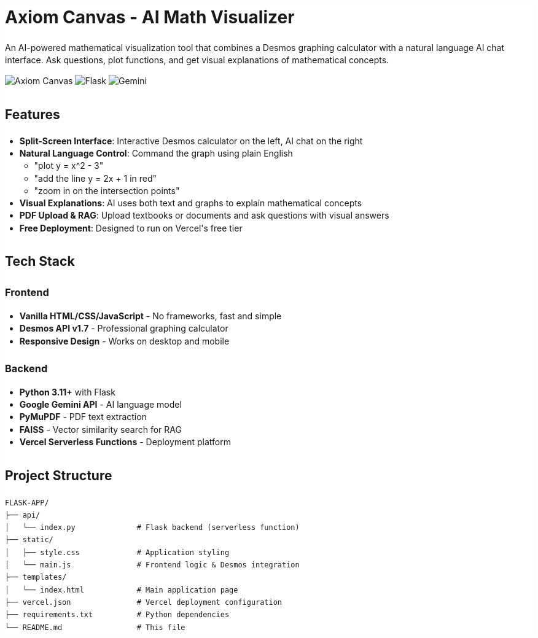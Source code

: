 # Axiom Canvas - AI Math Visualizer

An AI-powered mathematical visualization tool that combines a Desmos graphing calculator with a natural language AI chat interface. Ask questions, plot functions, and get visual explanations of mathematical concepts.

![Axiom Canvas](https://img.shields.io/badge/AI-Math%20Visualizer-blue)
![Flask](https://img.shields.io/badge/Flask-3.0.0-green)
![Gemini](https://img.shields.io/badge/Gemini-API-orange)

## Features

- **Split-Screen Interface**: Interactive Desmos calculator on the left, AI chat on the right
- **Natural Language Control**: Command the graph using plain English
  - "plot y = x^2 - 3"
  - "add the line y = 2x + 1 in red"
  - "zoom in on the intersection points"
- **Visual Explanations**: AI uses both text and graphs to explain mathematical concepts
- **PDF Upload & RAG**: Upload textbooks or documents and ask questions with visual answers
- **Free Deployment**: Designed to run on Vercel's free tier

## Tech Stack

### Frontend
- **Vanilla HTML/CSS/JavaScript** - No frameworks, fast and simple
- **Desmos API v1.7** - Professional graphing calculator
- **Responsive Design** - Works on desktop and mobile

### Backend
- **Python 3.11+** with Flask
- **Google Gemini API** - AI language model
- **PyMuPDF** - PDF text extraction
- **FAISS** - Vector similarity search for RAG
- **Vercel Serverless Functions** - Deployment platform

## Project Structure

```
FLASK-APP/
├── api/
│   └── index.py              # Flask backend (serverless function)
├── static/
│   ├── style.css             # Application styling
│   └── main.js               # Frontend logic & Desmos integration
├── templates/
│   └── index.html            # Main application page
├── vercel.json               # Vercel deployment configuration
├── requirements.txt          # Python dependencies
└── README.md                 # This file
```
